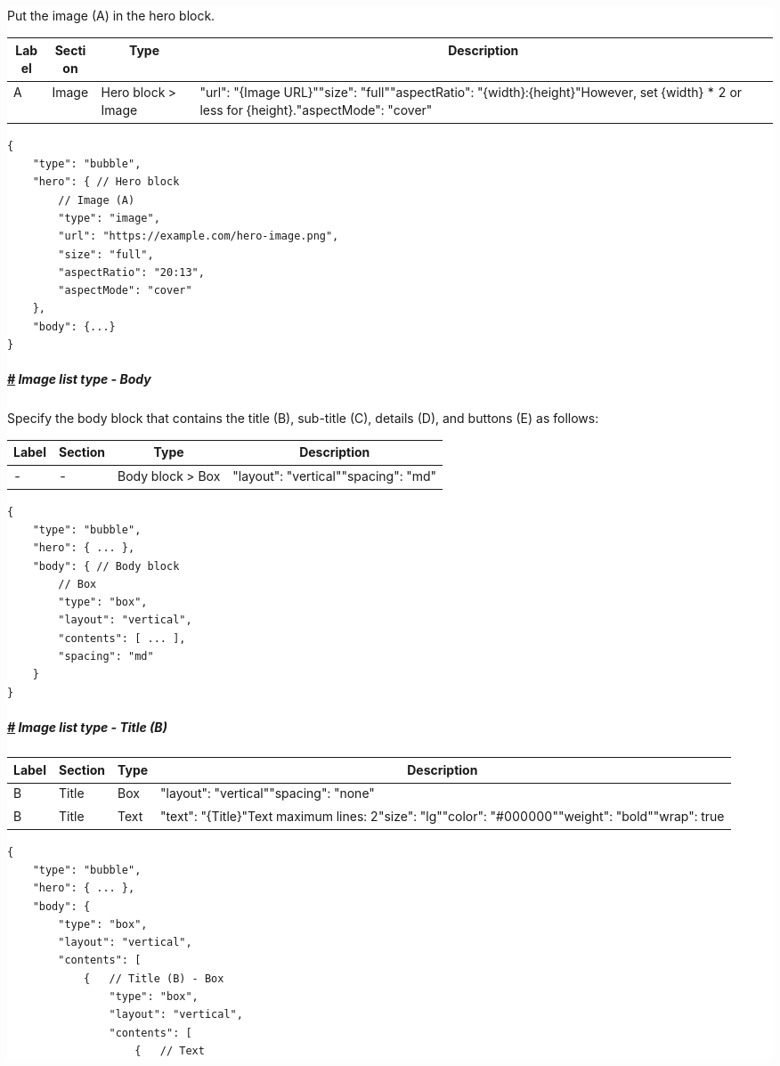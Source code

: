 Put the image (A) in the hero block.

| Label | Section | Type               | Description                                                                                                                             |
| ----- | ------- | ------------------ | --------------------------------------------------------------------------------------------------------------------------------------- |
| A     | Image   | Hero block > Image | "url": "{Image URL}""size": "full""aspectRatio": "{width}:{height}"However, set {width} \* 2 or less for {height}."aspectMode": "cover" |

```
{
    "type": "bubble",
    "hero": { // Hero block
        // Image (A)
        "type": "image",
        "url": "https://example.com/hero-image.png",
        "size": "full",
        "aspectRatio": "20:13",
        "aspectMode": "cover"
    },
    "body": {...}
}
```

##### [#](#image-list-type-body) Image list type - Body

Specify the body block that contains the title (B), sub-title (C), details (D), and buttons (E) as follows:

| Label | Section | Type             | Description                         |
| ----- | ------- | ---------------- | ----------------------------------- |
| -     | -       | Body block > Box | "layout": "vertical""spacing": "md" |

```
{
    "type": "bubble",
    "hero": { ... },
    "body": { // Body block
        // Box
        "type": "box",
        "layout": "vertical",
        "contents": [ ... ],
        "spacing": "md"
    }
}
```

##### [#](#image-list-type-title-b) Image list type - Title (B)

| Label | Section | Type | Description                                                                                      |
| ----- | ------- | ---- | ------------------------------------------------------------------------------------------------ |
| B     | Title   | Box  | "layout": "vertical""spacing": "none"                                                            |
| B     | Title   | Text | "text": "{Title}"Text maximum lines: 2"size": "lg""color": "#000000""weight": "bold""wrap": true |

```
{
    "type": "bubble",
    "hero": { ... },
    "body": {
        "type": "box",
        "layout": "vertical",
        "contents": [
            {   // Title (B) - Box
                "type": "box",
                "layout": "vertical",
                "contents": [
                    {   // Text
```